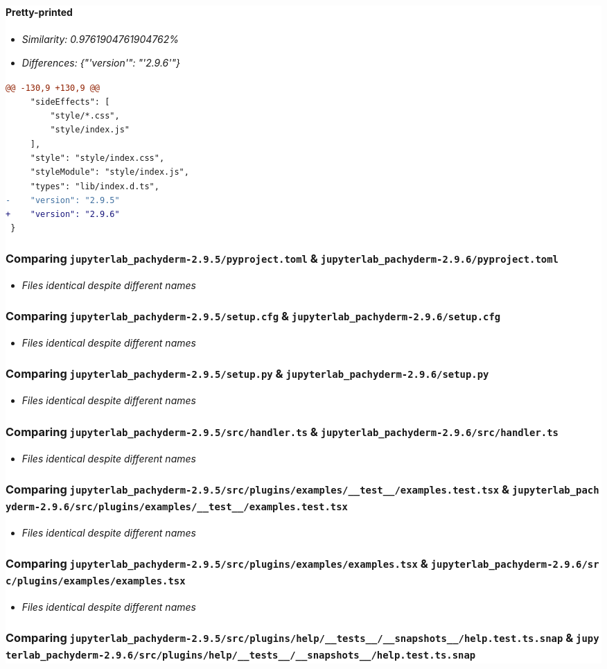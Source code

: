 #### Pretty-printed

 * *Similarity: 0.9761904761904762%*

 * *Differences: {"'version'": "'2.9.6'"}*

```diff
@@ -130,9 +130,9 @@
     "sideEffects": [
         "style/*.css",
         "style/index.js"
     ],
     "style": "style/index.css",
     "styleModule": "style/index.js",
     "types": "lib/index.d.ts",
-    "version": "2.9.5"
+    "version": "2.9.6"
 }
```

### Comparing `jupyterlab_pachyderm-2.9.5/pyproject.toml` & `jupyterlab_pachyderm-2.9.6/pyproject.toml`

 * *Files identical despite different names*

### Comparing `jupyterlab_pachyderm-2.9.5/setup.cfg` & `jupyterlab_pachyderm-2.9.6/setup.cfg`

 * *Files identical despite different names*

### Comparing `jupyterlab_pachyderm-2.9.5/setup.py` & `jupyterlab_pachyderm-2.9.6/setup.py`

 * *Files identical despite different names*

### Comparing `jupyterlab_pachyderm-2.9.5/src/handler.ts` & `jupyterlab_pachyderm-2.9.6/src/handler.ts`

 * *Files identical despite different names*

### Comparing `jupyterlab_pachyderm-2.9.5/src/plugins/examples/__test__/examples.test.tsx` & `jupyterlab_pachyderm-2.9.6/src/plugins/examples/__test__/examples.test.tsx`

 * *Files identical despite different names*

### Comparing `jupyterlab_pachyderm-2.9.5/src/plugins/examples/examples.tsx` & `jupyterlab_pachyderm-2.9.6/src/plugins/examples/examples.tsx`

 * *Files identical despite different names*

### Comparing `jupyterlab_pachyderm-2.9.5/src/plugins/help/__tests__/__snapshots__/help.test.ts.snap` & `jupyterlab_pachyderm-2.9.6/src/plugins/help/__tests__/__snapshots__/help.test.ts.snap`
